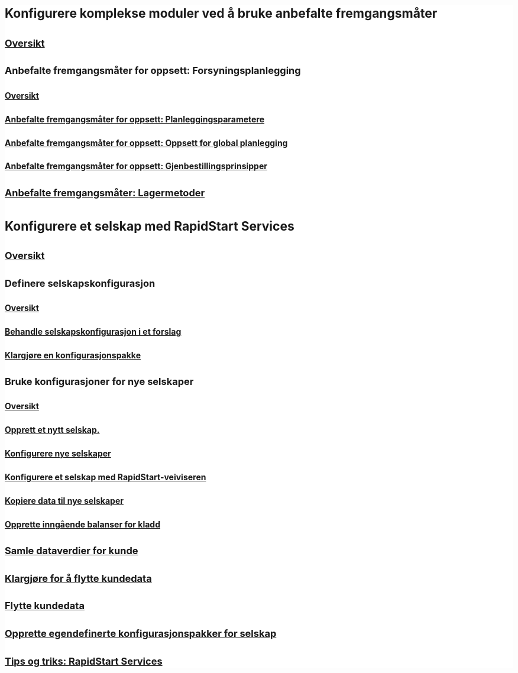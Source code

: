 ## Konfigurere komplekse moduler ved å bruke anbefalte fremgangsmåter
### [Oversikt](set-up-complex-application-areas-using-best-practices.md)
### Anbefalte fremgangsmåter for oppsett: Forsyningsplanlegging
#### [Oversikt](setup-best-practices-supply-planning.md)
#### [Anbefalte fremgangsmåter for oppsett: Planleggingsparametere](setup-best-practices-planning-parameters.md)
#### [Anbefalte fremgangsmåter for oppsett: Oppsett for global planlegging](setup-best-practices-global-planning-setup.md)
#### [Anbefalte fremgangsmåter for oppsett: Gjenbestillingsprinsipper](setup-best-practices-reordering-policies.md)
### [Anbefalte fremgangsmåter: Lagermetoder](setup-best-practices-costing-method.md)

## Konfigurere et selskap med RapidStart Services
### [Oversikt](admin-set-up-a-company-with-rapidstart.md)
### Definere selskapskonfigurasjon
#### [Oversikt](admin-set-up-company-configuration.md)
#### [Behandle selskapskonfigurasjon i et forslag](admin-how-to-manage-company-configuration-in-a-worksheet.md)
#### [Klargjøre en konfigurasjonspakke](admin-how-to-prepare-a-configuration-package.md)
### Bruke konfigurasjoner for nye selskaper
#### [Oversikt](admin-apply-configuration-to-new-companies.md)
#### [Opprett et nytt selskap.](admin-how-to-create-a-new-company.md)
#### [Konfigurere nye selskaper](admin-how-to-configure-new-companies.md)
#### [Konfigurere et selskap med RapidStart-veiviseren](admin-how-to-configure-a-company-with-the-rapidstart-wizard.md)
#### [Kopiere data til nye selskaper](admin-how-to-copy-data-to-new-companies.md)
#### [Opprette inngående balanser for kladd](admin-how-to-create-journal-opening-balances.md)
### [Samle dataverdier for kunde](admin-gather-customer-setup-values.md)
### [Klargjøre for å flytte kundedata](admin-use-templates-to-prepare-customer-data-for-migration.md)
### [Flytte kundedata](admin-migrate-customer-data.md)
### [Opprette egendefinerte konfigurasjonspakker for selskap](admin-how-to-create-custom-company-configuration-packages.md)
### [Tips og triks: RapidStart Services](admin-tips-and-tricks-rapidstart-services.md)